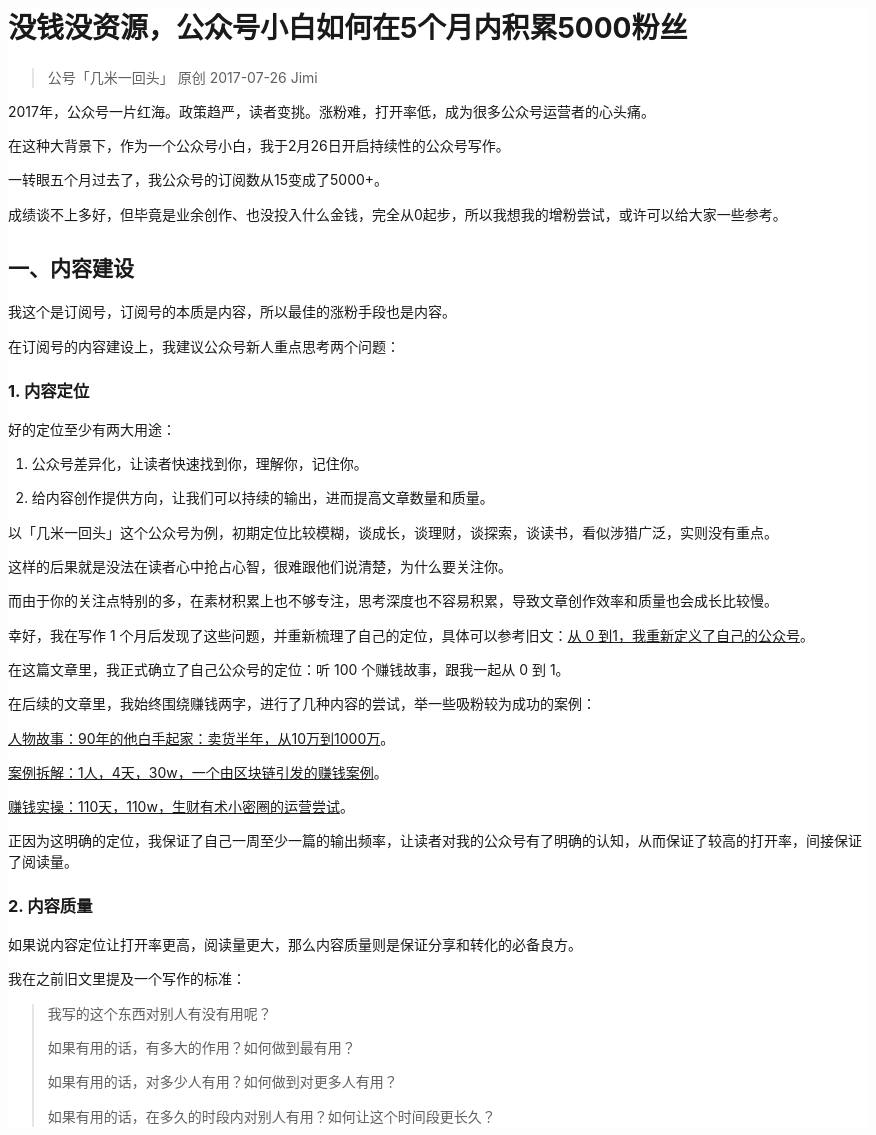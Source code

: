 # 没钱没资源，公众号小白如何在5个月内积累5000粉丝
> 公号「几米一回头」
> 原创 2017-07-26 Jimi 

2017年，公众号一片红海。政策趋严，读者变挑。涨粉难，打开率低，成为很多公众号运营者的心头痛。

在这种大背景下，作为一个公众号小白，我于2月26日开启持续性的公众号写作。

一转眼五个月过去了，我公众号的订阅数从15变成了5000+。

成绩谈不上多好，但毕竟是业余创作、也没投入什么金钱，完全从0起步，所以我想我的增粉尝试，或许可以给大家一些参考。

## 一、内容建设

我这个是订阅号，订阅号的本质是内容，所以最佳的涨粉手段也是内容。

在订阅号的内容建设上，我建议公众号新人重点思考两个问题：

### 1. 内容定位

好的定位至少有两大用途：

1. 公众号差异化，让读者快速找到你，理解你，记住你。

2. 给内容创作提供方向，让我们可以持续的输出，进而提高文章数量和质量。

以「几米一回头」这个公众号为例，初期定位比较模糊，谈成长，谈理财，谈探索，谈读书，看似涉猎广泛，实则没有重点。

这样的后果就是没法在读者心中抢占心智，很难跟他们说清楚，为什么要关注你。

而由于你的关注点特别的多，在素材积累上也不够专注，思考深度也不容易积累，导致文章创作效率和质量也会成长比较慢。

幸好，我在写作 1 个月后发现了这些问题，并重新梳理了自己的定位，具体可以参考旧文：[从 0 到1，我重新定义了自己的公众号](https://mp.weixin.qq.com/s/7w7KvlCLGoNXTZZcIDpFnw)。

在这篇文章里，我正式确立了自己公众号的定位：听 100 个赚钱故事，跟我一起从 0 到 1。

在后续的文章里，我始终围绕赚钱两字，进行了几种内容的尝试，举一些吸粉较为成功的案例：

[人物故事：90年的他白手起家：卖货半年，从10万到1000万]()。

[案例拆解：1人，4天，30w，一个由区块链引发的赚钱案例]()。

[赚钱实操：110天，110w，生财有术小密圈的运营尝试]()。

正因为这明确的定位，我保证了自己一周至少一篇的输出频率，让读者对我的公众号有了明确的认知，从而保证了较高的打开率，间接保证了阅读量。

### 2. 内容质量

如果说内容定位让打开率更高，阅读量更大，那么内容质量则是保证分享和转化的必备良方。

我在之前旧文里提及一个写作的标准：

> 我写的这个东西对别人有没有用呢？
> 
> 如果有用的话，有多大的作用？如何做到最有用？
> 
> 如果有用的话，对多少人有用？如何做到对更多人有用？
> 
> 如果有用的话，在多久的时段内对别人有用？如何让这个时间段更长久？
